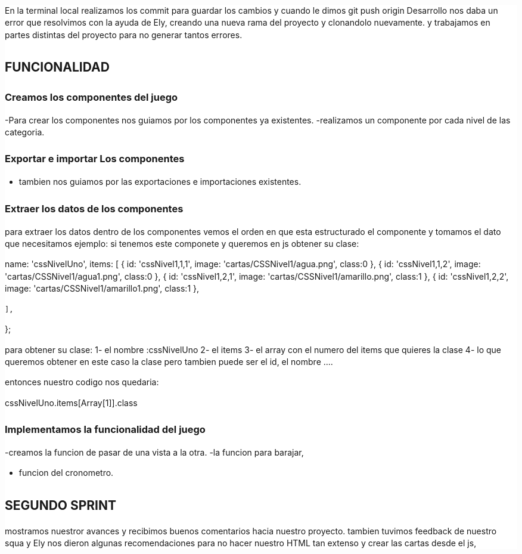 En la terminal local realizamos los commit para guardar los cambios y cuando le dimos git push origin Desarrollo nos daba un  error que resolvimos con la ayuda de Ely, creando una nueva rama del proyecto y clonandolo nuevamente.
y trabajamos en partes distintas del proyecto para no generar tantos errores.

## FUNCIONALIDAD
  ### Creamos los componentes del juego

  -Para crear los componentes nos guiamos por los componentes ya existentes.
  -realizamos un componente por cada nivel de las categoria.

  ### Exportar e importar Los componentes

  - tambien nos guiamos por las exportaciones e importaciones existentes.

  ### Extraer los datos de los componentes
   para extraer los datos dentro de los componentes vemos el orden en que esta estructurado el componente y tomamos el dato que necesitamos ejemplo:
   si tenemos este componete y queremos en js obtener su clase:

name: 'cssNivelUno',
    items: [
      { id: 'cssNivel1,1,1', image: 'cartas/CSSNivel1/agua.png', class:0 },
      { id: 'cssNivel1,1,2', image: 'cartas/CSSNivel1/agua1.png', class:0 },
      { id: 'cssNivel1,2,1', image: 'cartas/CSSNivel1/amarillo.png', class:1  },
      { id: 'cssNivel1,2,2', image: 'cartas/CSSNivel1/amarillo1.png', class:1  },
     
    ],
  };


para obtener su clase:
1- el nombre :cssNivelUno
2- el items
3- el array con el numero del items que quieres la clase
4- lo que queremos obtener en este caso la clase pero tambien puede ser el id, el nombre ....

entonces nuestro codigo nos quedaria:

cssNivelUno.items[Array[1]].class


### Implementamos la funcionalidad del juego

-creamos la funcion de pasar de una vista a la otra.
-la funcion para barajar,
- funcion del cronometro.

## SEGUNDO SPRINT

mostramos nuestror avances y recibimos buenos comentarios hacia nuestro proyecto.
tambien tuvimos feedback de nuestro squa y Ely nos dieron algunas recomendaciones para no hacer nuestro HTML tan extenso y crear las cartas desde el js,
